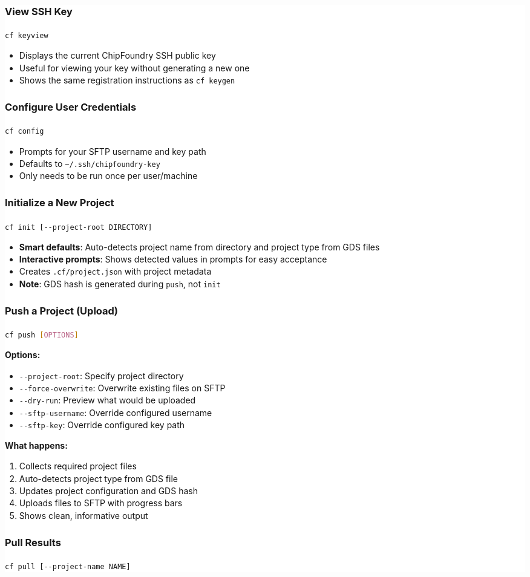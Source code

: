 ### View SSH Key

```bash
cf keyview
```

- Displays the current ChipFoundry SSH public key
- Useful for viewing your key without generating a new one
- Shows the same registration instructions as `cf keygen`

### Configure User Credentials

```bash
cf config
```

- Prompts for your SFTP username and key path
- Defaults to `~/.ssh/chipfoundry-key`
- Only needs to be run once per user/machine

### Initialize a New Project

```bash
cf init [--project-root DIRECTORY]
```

- **Smart defaults**: Auto-detects project name from directory and project type from GDS files
- **Interactive prompts**: Shows detected values in prompts for easy acceptance
- Creates `.cf/project.json` with project metadata
- **Note**: GDS hash is generated during `push`, not `init`

### Push a Project (Upload)

```bash
cf push [OPTIONS]
```

**Options:**
- `--project-root`: Specify project directory
- `--force-overwrite`: Overwrite existing files on SFTP
- `--dry-run`: Preview what would be uploaded
- `--sftp-username`: Override configured username
- `--sftp-key`: Override configured key path

**What happens:**
1. Collects required project files
2. Auto-detects project type from GDS file
3. Updates project configuration and GDS hash
4. Uploads files to SFTP with progress bars
5. Shows clean, informative output

### Pull Results

```bash
cf pull [--project-name NAME]
```
